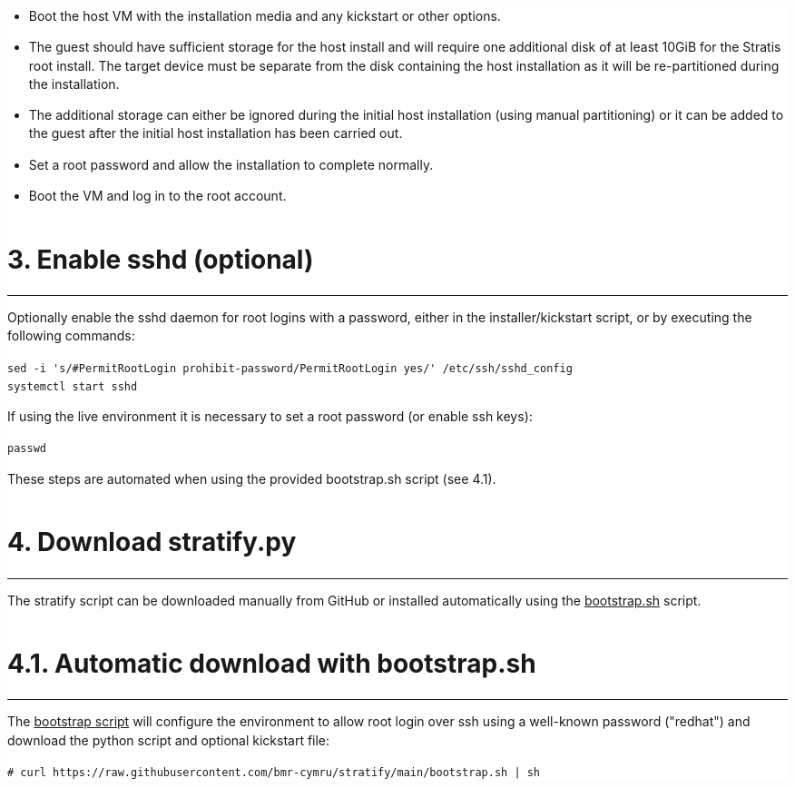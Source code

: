 * Boot the host VM with the installation media and any kickstart or other
  options.

* The guest should have sufficient storage for the host install and will
  require one additional disk of at least 10GiB for the Stratis root install.
  The target device must be separate from the disk containing the host
  installation as it will be re-partitioned during the installation.

* The additional storage can either be ignored during the initial host
  installation (using manual partitioning) or it can be added to the guest
  after the initial host installation has been carried out.

* Set a root password and allow the installation to complete normally.

* Boot the VM and log in to the root account.


# 3. Enable sshd (optional)
---------------------------

Optionally enable the sshd daemon for root logins with a password, either in
the installer/kickstart script, or by executing the following commands:

```
sed -i 's/#PermitRootLogin prohibit-password/PermitRootLogin yes/' /etc/ssh/sshd_config
systemctl start sshd
```

If using the live environment it is necessary to set a root password (or enable
ssh keys):

```
passwd
```

These steps are automated when using the provided bootstrap.sh script (see
4.1).


# 4. Download stratify.py
-------------------------

The stratify script can be downloaded manually from GitHub or installed
automatically using the [bootstrap.sh][2] script.


# 4.1. Automatic download with bootstrap.sh
------------------------------------------

The [bootstrap script][2] will configure the environment to allow root login
over ssh using a well-known password ("redhat") and download the python script
and optional kickstart file:

```
# curl https://raw.githubusercontent.com/bmr-cymru/stratify/main/bootstrap.sh | sh
```


[1]: https://raw.githubusercontent.com/bmr-cymru/stratify/main/ks.cfg
[2]: https://raw.githubusercontent.com/bmr-cymru/stratify/main/bootstrap.sh
[3]: https://raw.githubusercontent.com/bmr-cymru/stratify/main/stratify.py
[4]: https://stratis-storage.github.io/